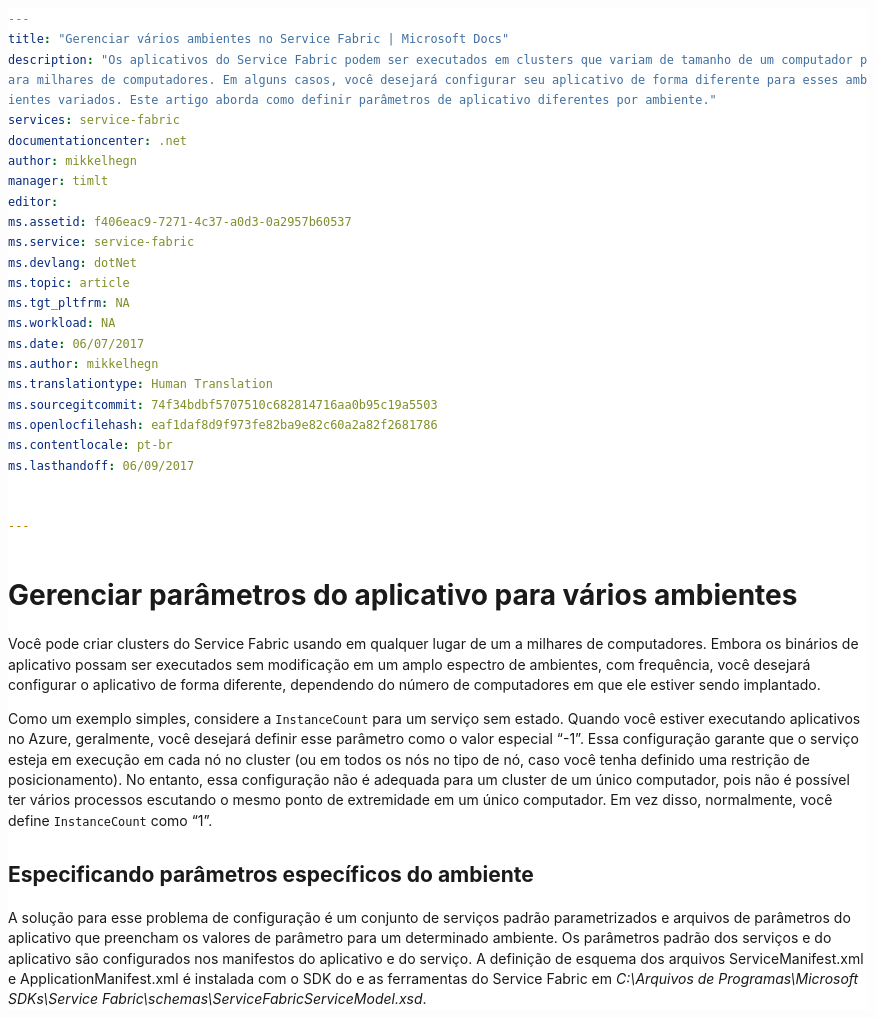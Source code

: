 ```yaml
---
title: "Gerenciar vários ambientes no Service Fabric | Microsoft Docs"
description: "Os aplicativos do Service Fabric podem ser executados em clusters que variam de tamanho de um computador para milhares de computadores. Em alguns casos, você desejará configurar seu aplicativo de forma diferente para esses ambientes variados. Este artigo aborda como definir parâmetros de aplicativo diferentes por ambiente."
services: service-fabric
documentationcenter: .net
author: mikkelhegn
manager: timlt
editor: 
ms.assetid: f406eac9-7271-4c37-a0d3-0a2957b60537
ms.service: service-fabric
ms.devlang: dotNet
ms.topic: article
ms.tgt_pltfrm: NA
ms.workload: NA
ms.date: 06/07/2017
ms.author: mikkelhegn
ms.translationtype: Human Translation
ms.sourcegitcommit: 74f34bdbf5707510c682814716aa0b95c19a5503
ms.openlocfilehash: eaf1daf8d9f973fe82ba9e82c60a2a82f2681786
ms.contentlocale: pt-br
ms.lasthandoff: 06/09/2017


---
```

# <a name="manage-application-parameters-for-multiple-environments"></a>Gerenciar parâmetros do aplicativo para vários ambientes
Você pode criar clusters do Service Fabric usando em qualquer lugar de um a milhares de computadores. Embora os binários de aplicativo possam ser executados sem modificação em um amplo espectro de ambientes, com frequência, você desejará configurar o aplicativo de forma diferente, dependendo do número de computadores em que ele estiver sendo implantado.

Como um exemplo simples, considere a `InstanceCount` para um serviço sem estado. Quando você estiver executando aplicativos no Azure, geralmente, você desejará definir esse parâmetro como o valor especial “-1”. Essa configuração garante que o serviço esteja em execução em cada nó no cluster (ou em todos os nós no tipo de nó, caso você tenha definido uma restrição de posicionamento). No entanto, essa configuração não é adequada para um cluster de um único computador, pois não é possível ter vários processos escutando o mesmo ponto de extremidade em um único computador. Em vez disso, normalmente, você define `InstanceCount` como “1”.

## <a name="specifying-environment-specific-parameters"></a>Especificando parâmetros específicos do ambiente
A solução para esse problema de configuração é um conjunto de serviços padrão parametrizados e arquivos de parâmetros do aplicativo que preencham os valores de parâmetro para um determinado ambiente. Os parâmetros padrão dos serviços e do aplicativo são configurados nos manifestos do aplicativo e do serviço. A definição de esquema dos arquivos ServiceManifest.xml e ApplicationManifest.xml é instalada com o SDK do e as ferramentas do Service Fabric em *C:\Arquivos de Programas\Microsoft SDKs\Service Fabric\schemas\ServiceFabricServiceModel.xsd*.
